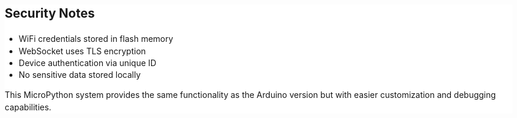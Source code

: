 ## Security Notes
- WiFi credentials stored in flash memory
- WebSocket uses TLS encryption
- Device authentication via unique ID
- No sensitive data stored locally

This MicroPython system provides the same functionality as the Arduino version but with easier customization and debugging capabilities.